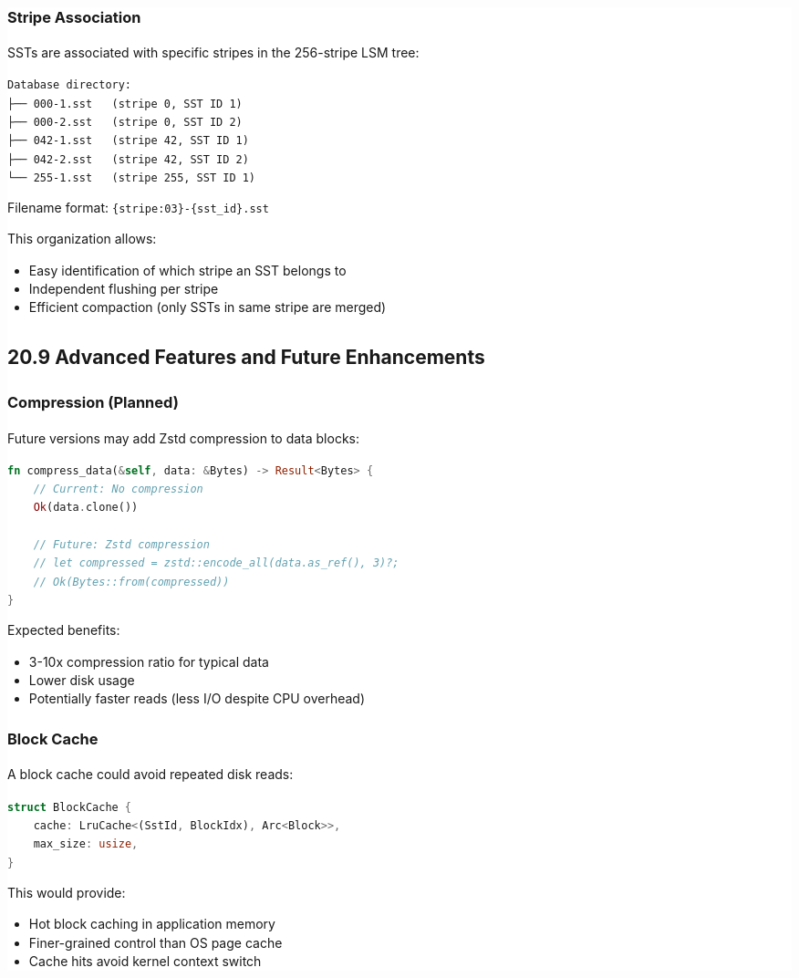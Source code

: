 ### Stripe Association

SSTs are associated with specific stripes in the 256-stripe LSM tree:

```
Database directory:
├── 000-1.sst   (stripe 0, SST ID 1)
├── 000-2.sst   (stripe 0, SST ID 2)
├── 042-1.sst   (stripe 42, SST ID 1)
├── 042-2.sst   (stripe 42, SST ID 2)
└── 255-1.sst   (stripe 255, SST ID 1)
```

Filename format: `{stripe:03}-{sst_id}.sst`

This organization allows:
- Easy identification of which stripe an SST belongs to
- Independent flushing per stripe
- Efficient compaction (only SSTs in same stripe are merged)

## 20.9 Advanced Features and Future Enhancements

### Compression (Planned)

Future versions may add Zstd compression to data blocks:

```rust
fn compress_data(&self, data: &Bytes) -> Result<Bytes> {
    // Current: No compression
    Ok(data.clone())

    // Future: Zstd compression
    // let compressed = zstd::encode_all(data.as_ref(), 3)?;
    // Ok(Bytes::from(compressed))
}
```

Expected benefits:
- 3-10x compression ratio for typical data
- Lower disk usage
- Potentially faster reads (less I/O despite CPU overhead)

### Block Cache

A block cache could avoid repeated disk reads:

```rust
struct BlockCache {
    cache: LruCache<(SstId, BlockIdx), Arc<Block>>,
    max_size: usize,
}
```

This would provide:
- Hot block caching in application memory
- Finer-grained control than OS page cache
- Cache hits avoid kernel context switch
